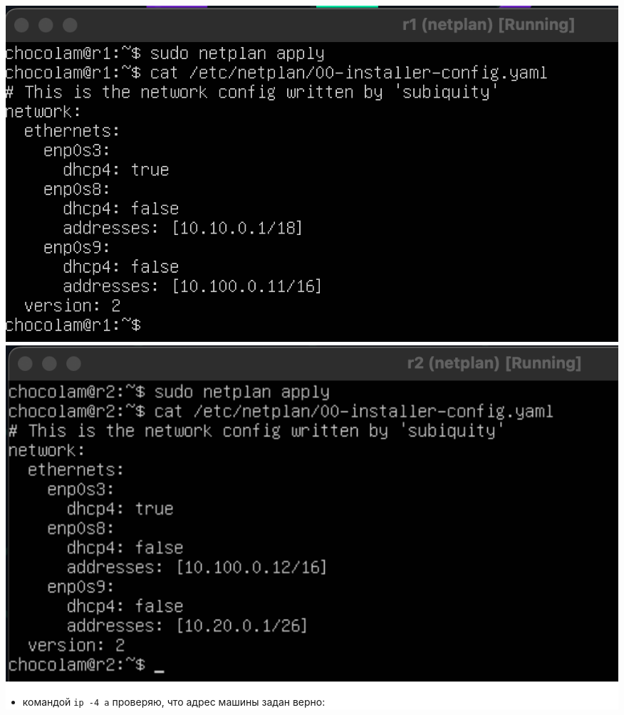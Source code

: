 ![](pict/part5/part5.1/netr1.png) ![](pict/part5/part5.1/netr2.png)

- командой `ip -4 a` проверяю, что адрес машины задан верно:
